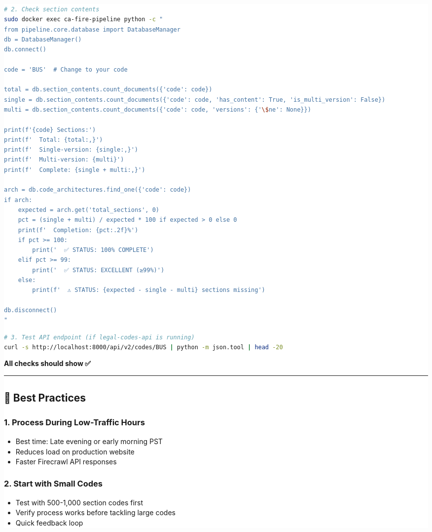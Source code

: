 ```bash
# 2. Check section contents
sudo docker exec ca-fire-pipeline python -c "
from pipeline.core.database import DatabaseManager
db = DatabaseManager()
db.connect()

code = 'BUS'  # Change to your code

total = db.section_contents.count_documents({'code': code})
single = db.section_contents.count_documents({'code': code, 'has_content': True, 'is_multi_version': False})
multi = db.section_contents.count_documents({'code': code, 'versions': {'\$ne': None}})

print(f'{code} Sections:')
print(f'  Total: {total:,}')
print(f'  Single-version: {single:,}')
print(f'  Multi-version: {multi}')
print(f'  Complete: {single + multi:,}')

arch = db.code_architectures.find_one({'code': code})
if arch:
    expected = arch.get('total_sections', 0)
    pct = (single + multi) / expected * 100 if expected > 0 else 0
    print(f'  Completion: {pct:.2f}%')
    if pct >= 100:
        print('  ✅ STATUS: 100% COMPLETE')
    elif pct >= 99:
        print('  ✅ STATUS: EXCELLENT (≥99%)')
    else:
        print(f'  ⚠️ STATUS: {expected - single - multi} sections missing')

db.disconnect()
"
```

```bash
# 3. Test API endpoint (if legal-codes-api is running)
curl -s http://localhost:8000/api/v2/codes/BUS | python -m json.tool | head -20
```

**All checks should show ✅**

---

## 🎯 Best Practices

### 1. Process During Low-Traffic Hours
- Best time: Late evening or early morning PST
- Reduces load on production website
- Faster Firecrawl API responses

### 2. Start with Small Codes
- Test with 500-1,000 section codes first
- Verify process works before tackling large codes
- Quick feedback loop
